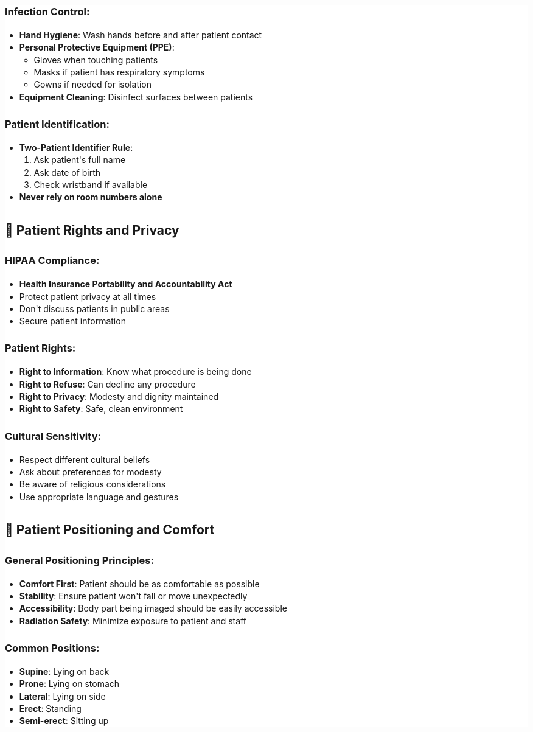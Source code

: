 ### **Infection Control**:
- **Hand Hygiene**: Wash hands before and after patient contact
- **Personal Protective Equipment (PPE)**:
  - Gloves when touching patients
  - Masks if patient has respiratory symptoms
  - Gowns if needed for isolation
- **Equipment Cleaning**: Disinfect surfaces between patients

### **Patient Identification**:
- **Two-Patient Identifier Rule**:
  1. Ask patient's full name
  2. Ask date of birth
  3. Check wristband if available
- **Never rely on room numbers alone**

## 👥 Patient Rights and Privacy

### **HIPAA Compliance**:
- **Health Insurance Portability and Accountability Act**
- Protect patient privacy at all times
- Don't discuss patients in public areas
- Secure patient information

### **Patient Rights**:
- **Right to Information**: Know what procedure is being done
- **Right to Refuse**: Can decline any procedure
- **Right to Privacy**: Modesty and dignity maintained
- **Right to Safety**: Safe, clean environment

### **Cultural Sensitivity**:
- Respect different cultural beliefs
- Ask about preferences for modesty
- Be aware of religious considerations
- Use appropriate language and gestures

## 🏥 Patient Positioning and Comfort

### **General Positioning Principles**:
- **Comfort First**: Patient should be as comfortable as possible
- **Stability**: Ensure patient won't fall or move unexpectedly
- **Accessibility**: Body part being imaged should be easily accessible
- **Radiation Safety**: Minimize exposure to patient and staff

### **Common Positions**:
- **Supine**: Lying on back
- **Prone**: Lying on stomach
- **Lateral**: Lying on side
- **Erect**: Standing
- **Semi-erect**: Sitting up
